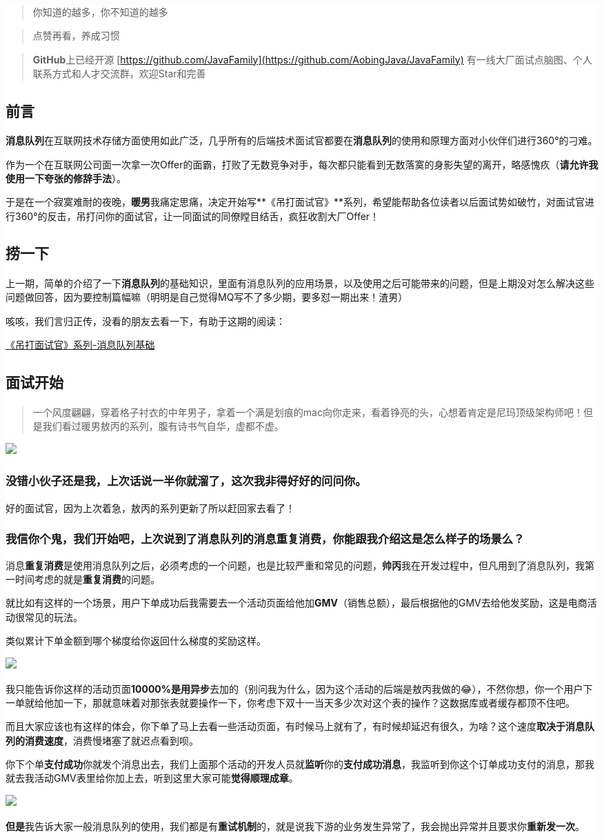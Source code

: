 > 你知道的越多，你不知道的越多

> 点赞再看，养成习惯

> **GitHub**上已经开源 [https://github.com/JavaFamily](https://github.com/AobingJava/JavaFamily) 有一线大厂面试点脑图、个人联系方式和人才交流群，欢迎Star和完善

## 前言

**消息队列**在互联网技术存储方面使用如此广泛，几乎所有的后端技术面试官都要在**消息队列**的使用和原理方面对小伙伴们进行360°的刁难。

作为一个在互联网公司面一次拿一次Offer的面霸，打败了无数竞争对手，每次都只能看到无数落寞的身影失望的离开，略感愧疚（**请允许我使用一下夸张的修辞手法**）。

于是在一个寂寞难耐的夜晚，**暖男**我痛定思痛，决定开始写**《吊打面试官》**系列，希望能帮助各位读者以后面试势如破竹，对面试官进行360°的反击，吊打问你的面试官，让一同面试的同僚瞠目结舌，疯狂收割大厂Offer！

## 捞一下

上一期，简单的介绍了一下**消息队列**的基础知识，里面有消息队列的应用场景，以及使用之后可能带来的问题，但是上期没对怎么解决这些问题做回答，因为要控制篇幅嘛（明明是自己觉得MQ写不了多少期，要多怼一期出来！渣男）

咳咳，我们言归正传，没看的朋友去看一下，有助于这期的阅读：

[《吊打面试官》系列-消息队列基础](https://juejin.im/post/5dd3ff85e51d453fe34dfcc5)

## 面试开始

>一个风度翩翩，穿着格子衬衣的中年男子，拿着一个满是划痕的mac向你走来，看着铮亮的头，心想着肯定是尼玛顶级架构师吧！但是我们看过暖男敖丙的系列，腹有诗书气自华，虚都不虚。

![](https://timgsa.baidu.com/timg?image&quality=80&size=b9999_10000&sec=1573833391430&di=f71f2ee36285f2bd553423b29d9a9ff9&imgtype=0&src=http%3A%2F%2Fpic4.zhimg.com%2Fv2-f698be82de32b998da130d425287b797_b.jpg)

### 没错小伙子还是我，上次话说一半你就溜了，这次我非得好好的问问你。

好的面试官，因为上次着急，敖丙的系列更新了所以赶回家去看了！

### 我信你个鬼，我们开始吧，上次说到了消息队列的消息重复消费，你能跟我介绍这是怎么样子的场景么？

消息**重复消费**是使用消息队列之后，必须考虑的一个问题，也是比较严重和常见的问题，**帅丙**我在开发过程中，但凡用到了消息队列，我第一时间考虑的就是**重复消费**的问题。

就比如有这样的一个场景，用户下单成功后我需要去一个活动页面给他加**GMV**（销售总额），最后根据他的GMV去给他发奖励，这是电商活动很常见的玩法。

类似累计下单金额到哪个梯度给你返回什么梯度的奖励这样。

![](https://tva1.sinaimg.cn/large/006y8mN6ly1g98cyh5oboj30a00jgqba.jpg)

我只能告诉你这样的活动页面**10000%**是用**异步**去加的（别问我为什么，因为这个活动的后端是敖丙我做的😂），不然你想，你一个用户下一单就给他加一下，那就意味着对那张表就要操作一下，你考虑下双十一当天多少次对这个表的操作？这数据库或者缓存都顶不住吧。

而且大家应该也有这样的体会，你下单了马上去看一些活动页面，有时候马上就有了，有时候却延迟有很久，为啥？这个速度**取决于消息队列的消费速度**，消费慢堵塞了就迟点看到呗。

你下个单**支付成功**你就发个消息出去，我们上面那个活动的开发人员就**监听**你的**支付成功消息**，我监听到你这个订单成功支付的消息，那我就去我活动GMV表里给你加上去，听到这里大家可能**觉得顺理成章**。

![](https://tva1.sinaimg.cn/large/006y8mN6ly1g982pptuarj30hz0cwmxs.jpg)

**但是**我告诉大家一般消息队列的使用，我们都是有**重试机制**的，就是说我下游的业务发生异常了，我会抛出异常并且要求你**重新发一次**。
